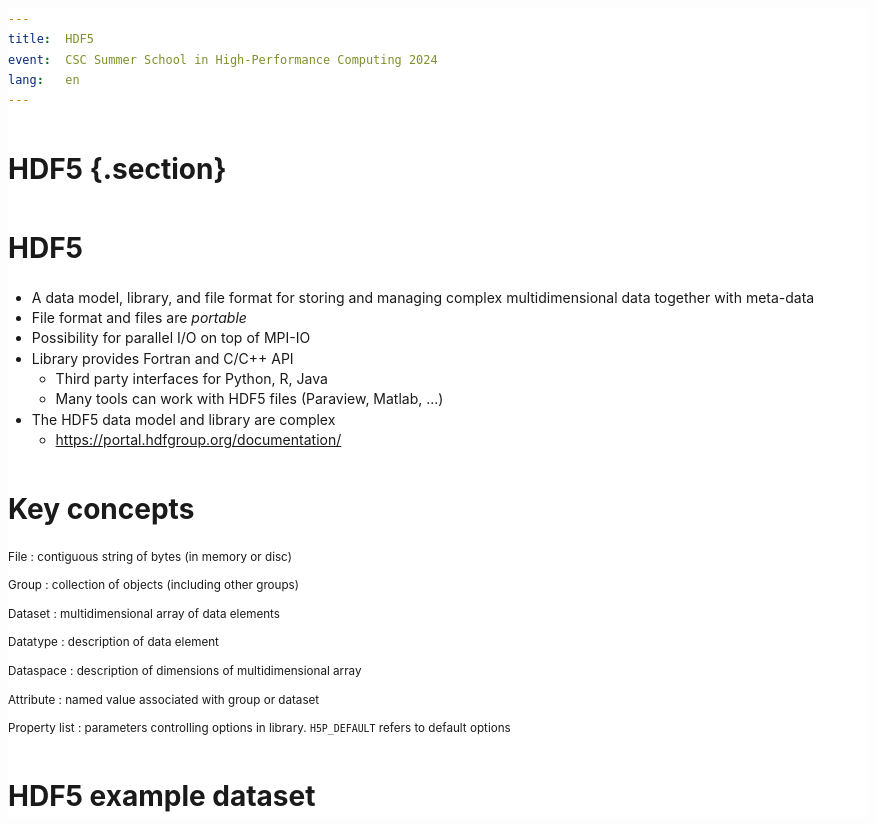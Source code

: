 ```yaml
---
title:  HDF5
event:  CSC Summer School in High-Performance Computing 2024
lang:   en
---
```


# HDF5 {.section}

# HDF5

- A data model, library, and file format for storing and managing
  complex multidimensional data together with meta-data
- File format and files are *portable*
- Possibility for parallel I/O on top of MPI-IO
- Library provides Fortran and C/C++ API
    - Third party interfaces for Python, R, Java
    - Many tools can work with HDF5 files (Paraview, Matlab, ...)
- The HDF5 data model and library are complex
    - <https://portal.hdfgroup.org/documentation/>

# Key concepts

<small>

File
  : contiguous string of bytes (in memory or disc)

Group
  : collection of objects (including other groups)

Dataset
  : multidimensional array of data elements

Datatype
  : description of data element

Dataspace
  : description of dimensions of multidimensional array

Attribute
  : named value associated with group or dataset

Property list
  : parameters controlling options in library.
    `H5P_DEFAULT` refers to default options

</small>

# HDF5 example dataset
